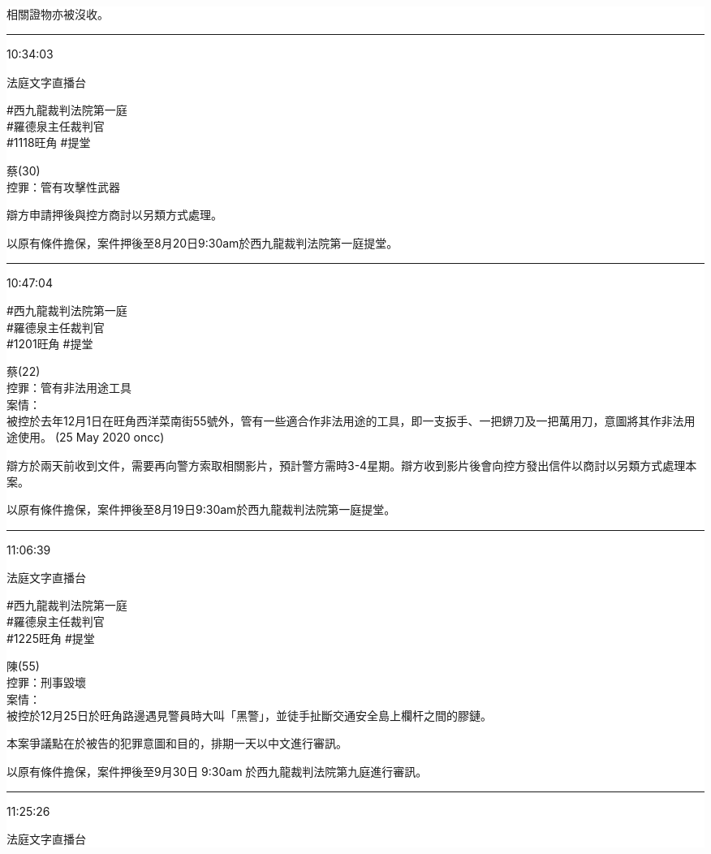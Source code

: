 相關證物亦被沒收。

---
      
10:34:03

法庭文字直播台

\#西九龍裁判法院第一庭  
\#羅德泉主任裁判官  
\#1118旺角 \#提堂  
  
蔡(30)  
控罪：管有攻擊性武器  
  
辯方申請押後與控方商討以另類方式處理。  
  
以原有條件擔保，案件押後至8月20日9:30am於西九龍裁判法院第一庭提堂。

---
      
10:47:04



\#西九龍裁判法院第一庭  
\#羅德泉主任裁判官  
\#1201旺角 \#提堂  
  
蔡(22)  
控罪：管有非法用途工具  
案情：  
被控於去年12月1日在旺角西洋菜南街55號外，管有一些適合作非法用途的工具，即一支扳手、一把鎅刀及一把萬用刀，意圖將其作非法用途使用。 (25 May 2020 oncc)  
  
辯方於兩天前收到文件，需要再向警方索取相關影片，預計警方需時3-4星期。辯方收到影片後會向控方發出信件以商討以另類方式處理本案。  
  
以原有條件擔保，案件押後至8月19日9:30am於西九龍裁判法院第一庭提堂。

---
      
11:06:39

法庭文字直播台

\#西九龍裁判法院第一庭  
\#羅德泉主任裁判官  
\#1225旺角 \#提堂  
  
陳(55)  
控罪：刑事毀壞  
案情：  
被控於12月25日於旺角路邊遇見警員時大叫「黑警」，並徒手扯斷交通安全島上欄杆之間的膠鏈。  
  
本案爭議點在於被告的犯罪意圖和目的，排期一天以中文進行審訊。  
  
以原有條件擔保，案件押後至9月30日 9:30am 於西九龍裁判法院第九庭進行審訊。

---
      
11:25:26

法庭文字直播台
